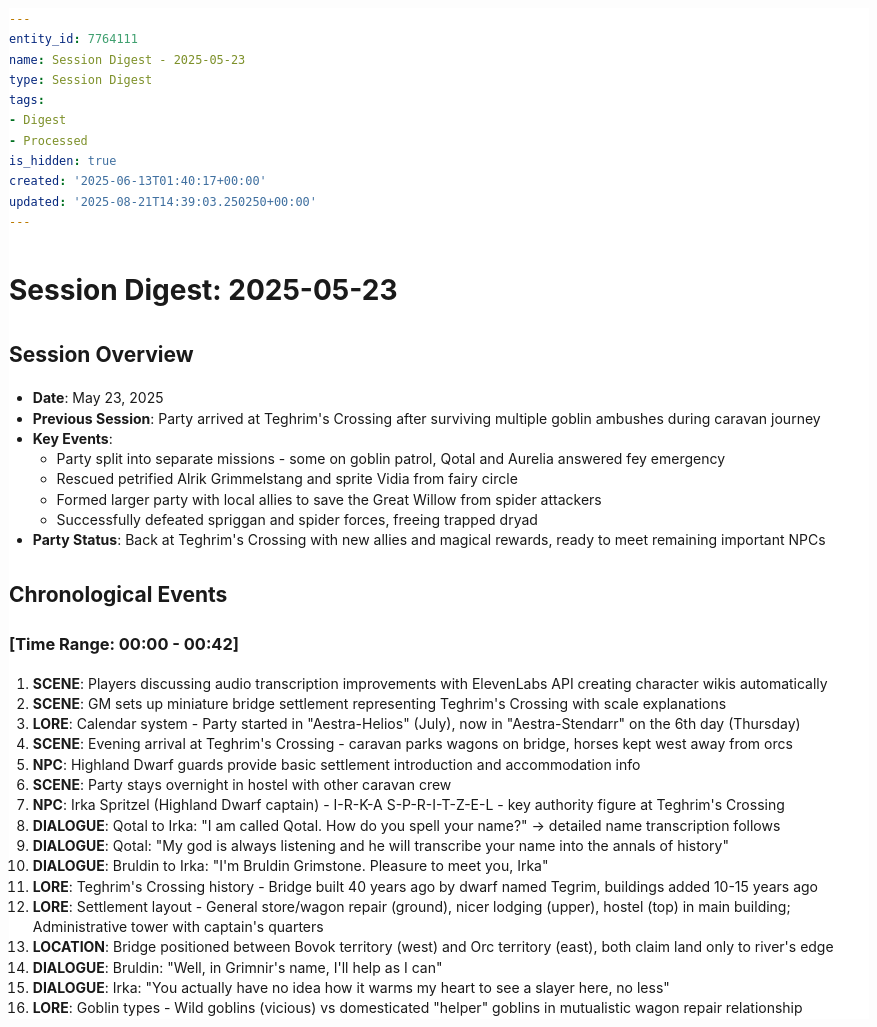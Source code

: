 ```yaml
---
entity_id: 7764111
name: Session Digest - 2025-05-23
type: Session Digest
tags:
- Digest
- Processed
is_hidden: true
created: '2025-06-13T01:40:17+00:00'
updated: '2025-08-21T14:39:03.250250+00:00'
---
```


# Session Digest: 2025-05-23

## Session Overview

- **Date**: May 23, 2025
- **Previous Session**: Party arrived at Teghrim's Crossing after surviving multiple goblin ambushes during caravan journey
- **Key Events**:
  - Party split into separate missions - some on goblin patrol, Qotal and Aurelia answered fey emergency
  - Rescued petrified Alrik Grimmelstang and sprite Vidia from fairy circle
  - Formed larger party with local allies to save the Great Willow from spider attackers
  - Successfully defeated spriggan and spider forces, freeing trapped dryad
- **Party Status**: Back at Teghrim's Crossing with new allies and magical rewards, ready to meet remaining important NPCs

## Chronological Events

### [Time Range: 00:00 - 00:42]

1. **SCENE**: Players discussing audio transcription improvements with ElevenLabs API creating character wikis automatically
2. **SCENE**: GM sets up miniature bridge settlement representing Teghrim's Crossing with scale explanations
3. **LORE**: Calendar system - Party started in "Aestra-Helios" (July), now in "Aestra-Stendarr" on the 6th day (Thursday)
4. **SCENE**: Evening arrival at Teghrim's Crossing - caravan parks wagons on bridge, horses kept west away from orcs
5. **NPC**: Highland Dwarf guards provide basic settlement introduction and accommodation info
6. **SCENE**: Party stays overnight in hostel with other caravan crew
7. **NPC**: Irka Spritzel (Highland Dwarf captain) - I-R-K-A S-P-R-I-T-Z-E-L - key authority figure at Teghrim's Crossing
8. **DIALOGUE**: Qotal to Irka: "I am called Qotal. How do you spell your name?" → detailed name transcription follows
9. **DIALOGUE**: Qotal: "My god is always listening and he will transcribe your name into the annals of history"
10. **DIALOGUE**: Bruldin to Irka: "I'm Bruldin Grimstone. Pleasure to meet you, Irka"
11. **LORE**: Teghrim's Crossing history - Bridge built 40 years ago by dwarf named Tegrim, buildings added 10-15 years ago
12. **LORE**: Settlement layout - General store/wagon repair (ground), nicer lodging (upper), hostel (top) in main building; Administrative tower with captain's quarters
13. **LOCATION**: Bridge positioned between Bovok territory (west) and Orc territory (east), both claim land only to river's edge
14. **DIALOGUE**: Bruldin: "Well, in Grimnir's name, I'll help as I can"
15. **DIALOGUE**: Irka: "You actually have no idea how it warms my heart to see a slayer here, no less"
16. **LORE**: Goblin types - Wild goblins (vicious) vs domesticated "helper" goblins in mutualistic wagon repair relationship